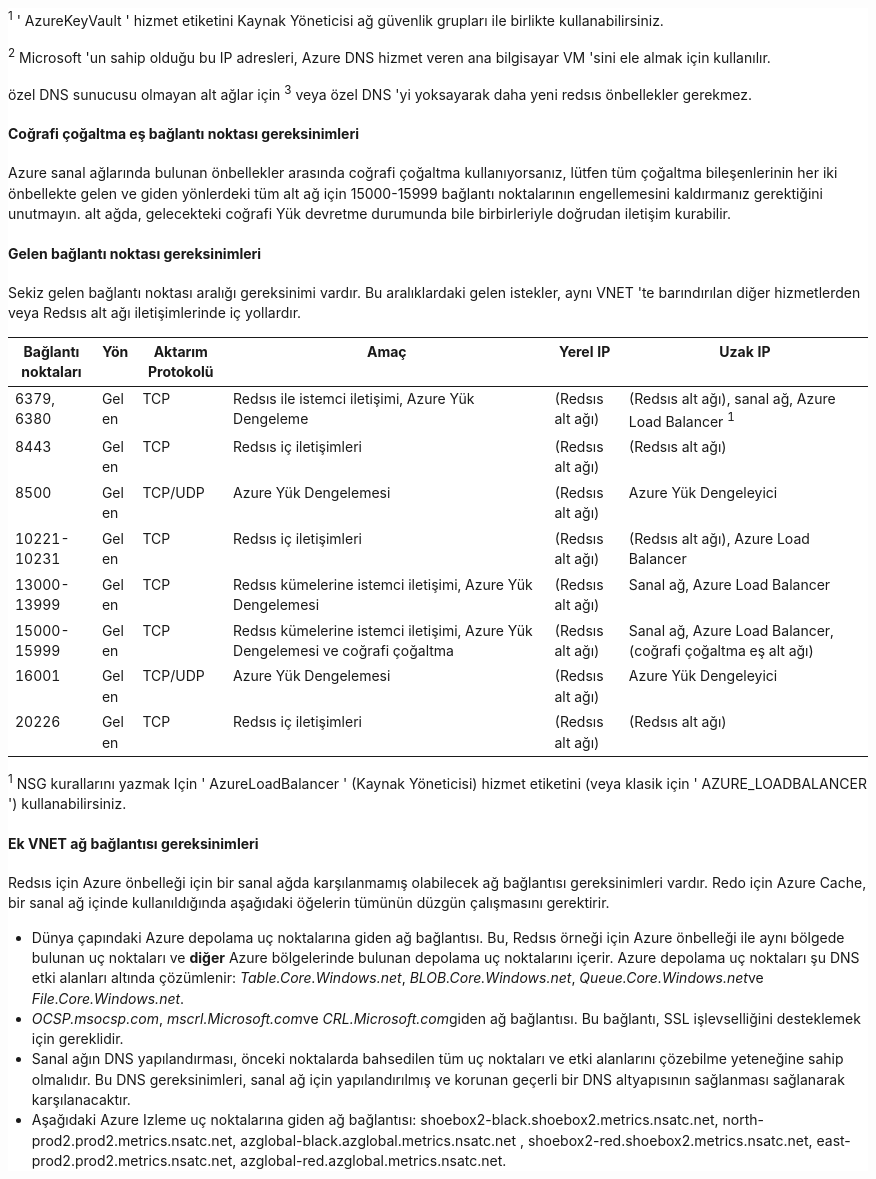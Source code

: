 <sup>1</sup> ' AzureKeyVault ' hizmet etiketini Kaynak Yöneticisi ağ güvenlik grupları ile birlikte kullanabilirsiniz.

<sup>2</sup> Microsoft 'un sahip olduğu bu IP adresleri, Azure DNS hizmet veren ana bilgisayar VM 'sini ele almak için kullanılır.

özel DNS sunucusu olmayan alt ağlar için <sup>3</sup> veya özel DNS 'yi yoksayarak daha yeni redsıs önbellekler gerekmez.

#### <a name="geo-replication-peer-port-requirements"></a>Coğrafi çoğaltma eş bağlantı noktası gereksinimleri

Azure sanal ağlarında bulunan önbellekler arasında coğrafi çoğaltma kullanıyorsanız, lütfen tüm çoğaltma bileşenlerinin her iki önbellekte gelen ve giden yönlerdeki tüm alt ağ için 15000-15999 bağlantı noktalarının engellemesini kaldırmanız gerektiğini unutmayın. alt ağda, gelecekteki coğrafi Yük devretme durumunda bile birbirleriyle doğrudan iletişim kurabilir.

#### <a name="inbound-port-requirements"></a>Gelen bağlantı noktası gereksinimleri

Sekiz gelen bağlantı noktası aralığı gereksinimi vardır. Bu aralıklardaki gelen istekler, aynı VNET 'te barındırılan diğer hizmetlerden veya Redsıs alt ağı iletişimlerinde iç yollardır.

| Bağlantı noktaları | Yön | Aktarım Protokolü | Amaç | Yerel IP | Uzak IP |
| --- | --- | --- | --- | --- | --- |
| 6379, 6380 |Gelen |TCP |Redsıs ile istemci iletişimi, Azure Yük Dengeleme | (Redsıs alt ağı) | (Redsıs alt ağı), sanal ağ, Azure Load Balancer <sup>1</sup> |
| 8443 |Gelen |TCP |Redsıs iç iletişimleri | (Redsıs alt ağı) |(Redsıs alt ağı) |
| 8500 |Gelen |TCP/UDP |Azure Yük Dengelemesi | (Redsıs alt ağı) |Azure Yük Dengeleyici |
| 10221-10231 |Gelen |TCP |Redsıs iç iletişimleri | (Redsıs alt ağı) |(Redsıs alt ağı), Azure Load Balancer |
| 13000-13999 |Gelen |TCP |Redsıs kümelerine istemci iletişimi, Azure Yük Dengelemesi | (Redsıs alt ağı) |Sanal ağ, Azure Load Balancer |
| 15000-15999 |Gelen |TCP |Redsıs kümelerine istemci iletişimi, Azure Yük Dengelemesi ve coğrafi çoğaltma | (Redsıs alt ağı) |Sanal ağ, Azure Load Balancer, (coğrafi çoğaltma eş alt ağı) |
| 16001 |Gelen |TCP/UDP |Azure Yük Dengelemesi | (Redsıs alt ağı) |Azure Yük Dengeleyici |
| 20226 |Gelen |TCP |Redsıs iç iletişimleri | (Redsıs alt ağı) |(Redsıs alt ağı) |

<sup>1</sup> NSG kurallarını yazmak Için ' AzureLoadBalancer ' (Kaynak Yöneticisi) hizmet etiketini (veya klasik için ' AZURE_LOADBALANCER ') kullanabilirsiniz.

#### <a name="additional-vnet-network-connectivity-requirements"></a>Ek VNET ağ bağlantısı gereksinimleri

Redsıs için Azure önbelleği için bir sanal ağda karşılanmamış olabilecek ağ bağlantısı gereksinimleri vardır. Redo için Azure Cache, bir sanal ağ içinde kullanıldığında aşağıdaki öğelerin tümünün düzgün çalışmasını gerektirir.

* Dünya çapındaki Azure depolama uç noktalarına giden ağ bağlantısı. Bu, Redsıs örneği için Azure önbelleği ile aynı bölgede bulunan uç noktaları ve **diğer** Azure bölgelerinde bulunan depolama uç noktalarını içerir. Azure depolama uç noktaları şu DNS etki alanları altında çözümlenir: *Table.Core.Windows.net*, *BLOB.Core.Windows.net*, *Queue.Core.Windows.net*ve *File.Core.Windows.net*. 
* *OCSP.msocsp.com*, *mscrl.Microsoft.com*ve *CRL.Microsoft.com*giden ağ bağlantısı. Bu bağlantı, SSL işlevselliğini desteklemek için gereklidir.
* Sanal ağın DNS yapılandırması, önceki noktalarda bahsedilen tüm uç noktaları ve etki alanlarını çözebilme yeteneğine sahip olmalıdır. Bu DNS gereksinimleri, sanal ağ için yapılandırılmış ve korunan geçerli bir DNS altyapısının sağlanması sağlanarak karşılanacaktır.
* Aşağıdaki Azure Izleme uç noktalarına giden ağ bağlantısı: shoebox2-black.shoebox2.metrics.nsatc.net, north-prod2.prod2.metrics.nsatc.net, azglobal-black.azglobal.metrics.nsatc.net , shoebox2-red.shoebox2.metrics.nsatc.net, east-prod2.prod2.metrics.nsatc.net, azglobal-red.azglobal.metrics.nsatc.net.
